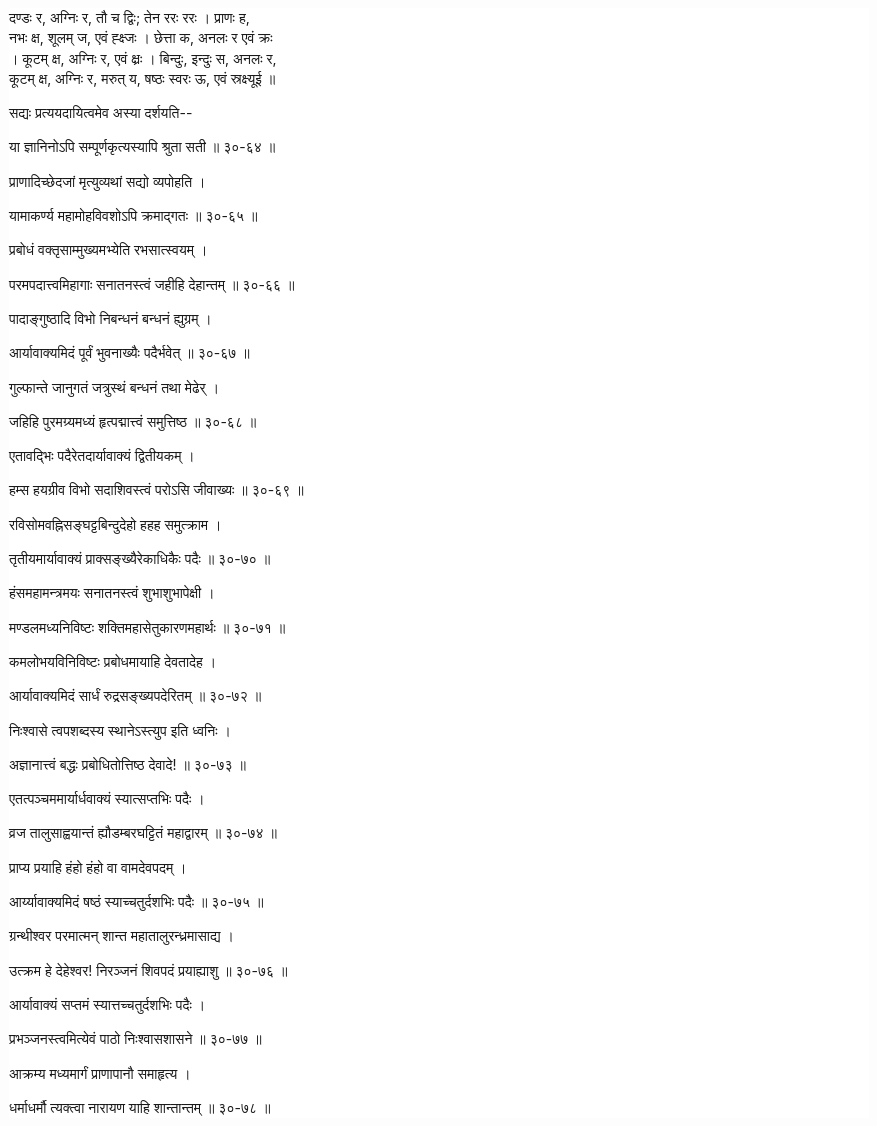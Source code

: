 दण्डः र, अग्निः र, तौ च द्विः; तेन ररः ररः । प्राणः ह,   
नभः क्ष, शूलम् ज, एवं ह्क्ष्जः । छेत्ता क, अनलः र एवं क्रः   
। कूटम् क्ष, अग्निः र, एवं क्ष्रः । बिन्दुः, इन्दुः स, अनलः र,   
कूटम् क्ष, अग्निः र, मरुत् य, षष्ठः स्वरः ऊ, एवं स्रक्ष्यूई ॥   
  
सद्यः प्रत्ययदायित्वमेव अस्या दर्शयति--  
  
  
या ज्ञानिनोऽपि सम्पूर्णकृत्यस्यापि श्रुता सती ॥ ३०-६४ ॥  
  
प्राणादिच्छेदजां मृत्युव्यथां सद्यो व्यपोहति ।  
  
यामाकर्ण्य महामोहविवशोऽपि क्रमाद्गतः ॥ ३०-६५ ॥  
  
प्रबोधं वक्तृसाम्मुख्यमभ्येति रभसात्स्वयम् ।  
  
परमपदात्त्वमिहागाः सनातनस्त्वं जहीहि देहान्तम् ॥ ३०-६६ ॥  
  
पादाङ्गुष्ठादि विभो निबन्धनं बन्धनं ह्युग्रम् ।  
  
आर्यावाक्यमिदं पूर्वं भुवनाख्यैः पदैर्भवेत् ॥ ३०-६७ ॥  
  
गुल्फान्ते जानुगतं जत्रुस्थं बन्धनं तथा मेढेर् ।  
  
जहिहि पुरमग्र्यमध्यं हृत्पद्मात्त्वं समुत्तिष्ठ ॥ ३०-६८ ॥  
  
एतावद्भिः पदैरेतदार्यावाक्यं द्वितीयकम् ।  
  
हम्स हयग्रीव विभो सदाशिवस्त्वं परोऽसि जीवाख्यः ॥ ३०-६९ ॥  
  
रविसोमवह्निसङ्घट्टबिन्दुदेहो हहह समुत्क्राम ।  
  
तृतीयमार्यावाक्यं प्राक्सङ्ख्यैरेकाधिकैः पदैः ॥ ३०-७० ॥  
  
हंसमहामन्त्रमयः सनातनस्त्वं शुभाशुभापेक्षी ।  
  
मण्डलमध्यनिविष्टः शक्तिमहासेतुकारणमहार्थः ॥ ३०-७१ ॥  
  
कमलोभयविनिविष्टः प्रबोधमायाहि देवतादेह ।  
  
आर्यावाक्यमिदं सार्धं रुद्रसङ्ख्यपदेरितम् ॥ ३०-७२ ॥  
  
निःश्वासे त्वपशब्दस्य स्थानेऽस्त्युप इति ध्वनिः ।  
  
अज्ञानात्त्वं बद्धः प्रबोधितोत्तिष्ठ देवादे! ॥ ३०-७३ ॥  
  
एतत्पञ्चममार्यार्धवाक्यं स्यात्सप्तभिः पदैः ।  
  
व्रज तालुसाह्वयान्तं ह्यौडम्बरघट्टितं महाद्वारम् ॥ ३०-७४ ॥  
  
प्राप्य प्रयाहि हंहो हंहो वा वामदेवपदम् ।  
  
आर्य्यावाक्यमिदं षष्ठं स्याच्चतुर्दशभिः पदैः ॥ ३०-७५ ॥  
  
ग्रन्थीश्वर परमात्मन् शान्त महातालुरन्ध्रमासाद्य ।  
  
उत्क्रम हे देहेश्वर! निरञ्जनं शिवपदं प्रयाह्याशु ॥ ३०-७६ ॥  
  
आर्यावाक्यं सप्तमं स्यात्तच्चतुर्दशभिः पदैः ।  
  
प्रभञ्जनस्त्वमित्येवं पाठो निःश्वासशासने ॥ ३०-७७ ॥  
  
आक्रम्य मध्यमार्गं प्राणापानौ समाहृत्य ।  
  
धर्माधर्मौ त्यक्त्वा नारायण याहि शान्तान्तम् ॥ ३०-७८ ॥  
  